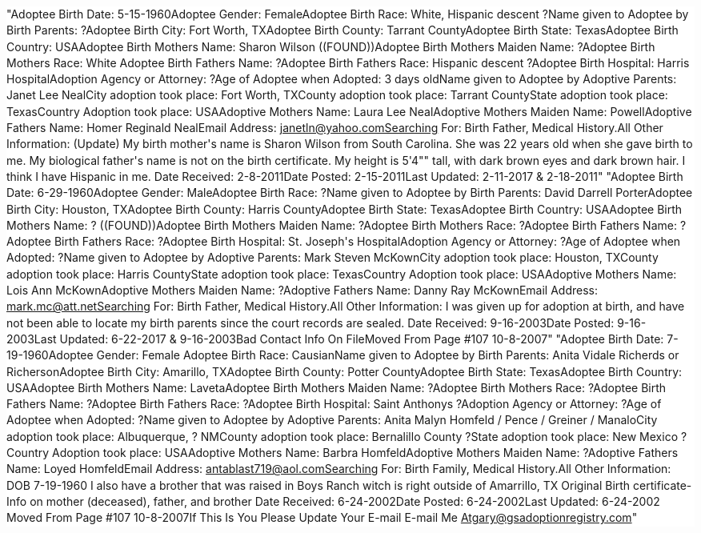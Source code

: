 "Adoptee Birth Date: 5-15-1960Adoptee Gender: FemaleAdoptee Birth Race: White, Hispanic descent ?Name given to Adoptee by Birth Parents: ?Adoptee Birth City: Fort Worth, TXAdoptee Birth County: Tarrant CountyAdoptee Birth State: TexasAdoptee Birth Country: USAAdoptee Birth Mothers Name: Sharon Wilson ((FOUND))Adoptee Birth Mothers Maiden Name: ?Adoptee Birth Mothers Race: White Adoptee Birth Fathers Name: ?Adoptee Birth Fathers Race: Hispanic descent ?Adoptee Birth Hospital: Harris HospitalAdoption Agency or Attorney: ?Age of Adoptee when Adopted: 3 days oldName given to Adoptee by Adoptive Parents: Janet Lee NealCity adoption took place: Fort Worth, TXCounty adoption took place: Tarrant CountyState adoption took place: TexasCountry Adoption took place: USAAdoptive Mothers Name: Laura Lee NealAdoptive Mothers Maiden Name: PowellAdoptive Fathers Name: Homer Reginald NealEmail Address: janetln@yahoo.comSearching For: Birth Father, Medical History.All Other Information: (Update) My birth mother's name is Sharon Wilson from South Carolina. She was 22 years old when she gave birth to me. My biological father's name is not on the birth certificate. My height is 5'4"" tall, with dark brown eyes and dark brown hair. I think I have Hispanic in me. Date Received: 2-8-2011Date Posted: 2-15-2011Last Updated: 2-11-2017 & 2-18-2011"
"Adoptee Birth Date: 6-29-1960Adoptee Gender: MaleAdoptee Birth Race: ?Name given to Adoptee by Birth Parents: David Darrell PorterAdoptee Birth City: Houston, TXAdoptee Birth County: Harris CountyAdoptee Birth State: TexasAdoptee Birth Country: USAAdoptee Birth Mothers Name: ? ((FOUND))Adoptee Birth Mothers Maiden Name: ?Adoptee Birth Mothers Race: ?Adoptee Birth Fathers Name: ?Adoptee Birth Fathers Race: ?Adoptee Birth Hospital: St. Joseph's HospitalAdoption Agency or Attorney: ?Age of Adoptee when Adopted: ?Name given to Adoptee by Adoptive Parents: Mark Steven McKownCity adoption took place: Houston, TXCounty adoption took place: Harris CountyState adoption took place: TexasCountry Adoption took place: USAAdoptive Mothers Name: Lois Ann McKownAdoptive Mothers Maiden Name: ?Adoptive Fathers Name: Danny Ray McKownEmail Address: mark.mc@att.netSearching For: Birth Father, Medical History.All Other Information: I was given up for adoption at birth, and have not been able to locate my birth parents since the court records are sealed. Date Received: 9-16-2003Date Posted: 9-16-2003Last Updated: 6-22-2017 & 9-16-2003Bad Contact Info On FileMoved From Page #107 10-8-2007"
"Adoptee Birth Date: 7-19-1960Adoptee Gender: Female Adoptee Birth Race: CausianName given to Adoptee by Birth Parents: Anita Vidale Richerds or RichersonAdoptee Birth City: Amarillo, TXAdoptee Birth County: Potter CountyAdoptee Birth State: TexasAdoptee Birth Country: USAAdoptee Birth Mothers Name: LavetaAdoptee Birth Mothers Maiden Name: ?Adoptee Birth Mothers Race: ?Adoptee Birth Fathers Name: ?Adoptee Birth Fathers Race: ?Adoptee Birth Hospital: Saint Anthonys ?Adoption Agency or Attorney: ?Age of Adoptee when Adopted: ?Name given to Adoptee by Adoptive Parents: Anita Malyn Homfeld / Pence / Greiner / ManaloCity adoption took place: Albuquerque, ? NMCounty adoption took place: Bernalillo County ?State adoption took place: New Mexico ?Country Adoption took place: USAAdoptive Mothers Name: Barbra HomfeldAdoptive Mothers Maiden Name: ?Adoptive Fathers Name: Loyed HomfeldEmail Address: antablast719@aol.comSearching For: Birth Family, Medical History.All Other Information: DOB 7-19-1960 I also have a brother that was raised in Boys Ranch witch is right outside of Amarrillo, TX Original Birth certificate- Info on mother (deceased), father, and brother Date Received: 6-24-2002Date Posted: 6-24-2002Last Updated: 6-24-2002 Moved From Page #107 10-8-2007If This Is You Please Update Your E-mail E-mail Me Atgary@gsadoptionregistry.com"